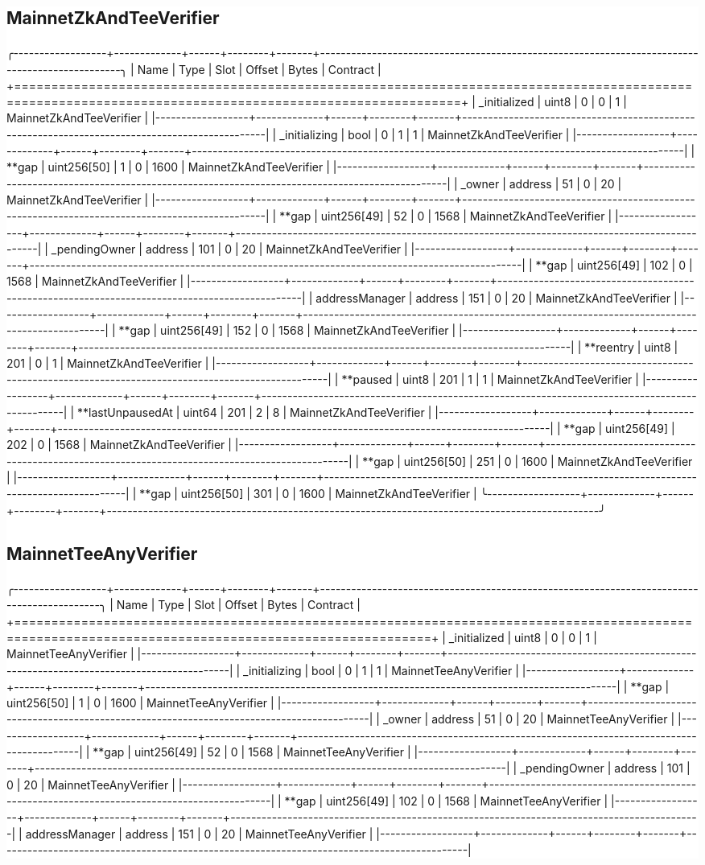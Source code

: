 ## MainnetZkAndTeeVerifier

╭------------------+-------------+------+--------+-------+-----------------------------------------------------------------------------------------------╮
| Name | Type | Slot | Offset | Bytes | Contract |
+========================================================================================================================================================+
| \_initialized | uint8 | 0 | 0 | 1 | MainnetZkAndTeeVerifier |
|------------------+-------------+------+--------+-------+-----------------------------------------------------------------------------------------------|
| \_initializing | bool | 0 | 1 | 1 | MainnetZkAndTeeVerifier |
|------------------+-------------+------+--------+-------+-----------------------------------------------------------------------------------------------|
| **gap | uint256[50] | 1 | 0 | 1600 | MainnetZkAndTeeVerifier |
|------------------+-------------+------+--------+-------+-----------------------------------------------------------------------------------------------|
| \_owner | address | 51 | 0 | 20 | MainnetZkAndTeeVerifier |
|------------------+-------------+------+--------+-------+-----------------------------------------------------------------------------------------------|
| **gap | uint256[49] | 52 | 0 | 1568 | MainnetZkAndTeeVerifier |
|------------------+-------------+------+--------+-------+-----------------------------------------------------------------------------------------------|
| \_pendingOwner | address | 101 | 0 | 20 | MainnetZkAndTeeVerifier |
|------------------+-------------+------+--------+-------+-----------------------------------------------------------------------------------------------|
| **gap | uint256[49] | 102 | 0 | 1568 | MainnetZkAndTeeVerifier |
|------------------+-------------+------+--------+-------+-----------------------------------------------------------------------------------------------|
| addressManager | address | 151 | 0 | 20 | MainnetZkAndTeeVerifier |
|------------------+-------------+------+--------+-------+-----------------------------------------------------------------------------------------------|
| **gap | uint256[49] | 152 | 0 | 1568 | MainnetZkAndTeeVerifier |
|------------------+-------------+------+--------+-------+-----------------------------------------------------------------------------------------------|
| **reentry | uint8 | 201 | 0 | 1 | MainnetZkAndTeeVerifier |
|------------------+-------------+------+--------+-------+-----------------------------------------------------------------------------------------------|
| **paused | uint8 | 201 | 1 | 1 | MainnetZkAndTeeVerifier |
|------------------+-------------+------+--------+-------+-----------------------------------------------------------------------------------------------|
| **lastUnpausedAt | uint64 | 201 | 2 | 8 | MainnetZkAndTeeVerifier |
|------------------+-------------+------+--------+-------+-----------------------------------------------------------------------------------------------|
| **gap | uint256[49] | 202 | 0 | 1568 | MainnetZkAndTeeVerifier |
|------------------+-------------+------+--------+-------+-----------------------------------------------------------------------------------------------|
| **gap | uint256[50] | 251 | 0 | 1600 | MainnetZkAndTeeVerifier |
|------------------+-------------+------+--------+-------+-----------------------------------------------------------------------------------------------|
| **gap | uint256[50] | 301 | 0 | 1600 | MainnetZkAndTeeVerifier |
╰------------------+-------------+------+--------+-------+-----------------------------------------------------------------------------------------------╯

## MainnetTeeAnyVerifier

╭------------------+-------------+------+--------+-------+-------------------------------------------------------------------------------------------╮
| Name | Type | Slot | Offset | Bytes | Contract |
+====================================================================================================================================================+
| \_initialized | uint8 | 0 | 0 | 1 | MainnetTeeAnyVerifier |
|------------------+-------------+------+--------+-------+-------------------------------------------------------------------------------------------|
| \_initializing | bool | 0 | 1 | 1 | MainnetTeeAnyVerifier |
|------------------+-------------+------+--------+-------+-------------------------------------------------------------------------------------------|
| **gap | uint256[50] | 1 | 0 | 1600 | MainnetTeeAnyVerifier |
|------------------+-------------+------+--------+-------+-------------------------------------------------------------------------------------------|
| \_owner | address | 51 | 0 | 20 | MainnetTeeAnyVerifier |
|------------------+-------------+------+--------+-------+-------------------------------------------------------------------------------------------|
| **gap | uint256[49] | 52 | 0 | 1568 | MainnetTeeAnyVerifier |
|------------------+-------------+------+--------+-------+-------------------------------------------------------------------------------------------|
| \_pendingOwner | address | 101 | 0 | 20 | MainnetTeeAnyVerifier |
|------------------+-------------+------+--------+-------+-------------------------------------------------------------------------------------------|
| **gap | uint256[49] | 102 | 0 | 1568 | MainnetTeeAnyVerifier |
|------------------+-------------+------+--------+-------+-------------------------------------------------------------------------------------------|
| addressManager | address | 151 | 0 | 20 | MainnetTeeAnyVerifier |
|------------------+-------------+------+--------+-------+-------------------------------------------------------------------------------------------|